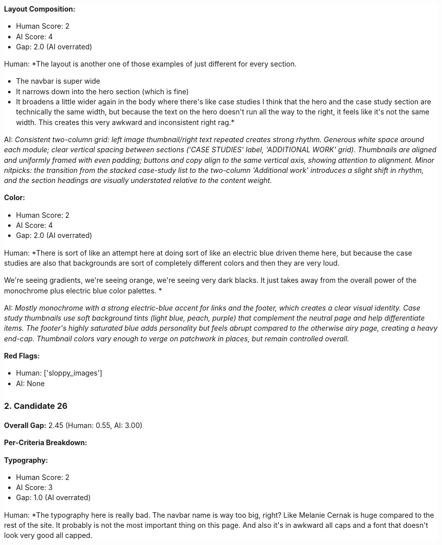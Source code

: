 **Layout Composition:**
- Human Score: 2
- AI Score: 4
- Gap: 2.0 (AI overrated)

Human: *The layout is another one of those examples of just different for every section.
- The navbar is super wide
- It narrows down into the hero section (which is fine)
- It broadens a little wider again in the body where there's like case studies
I think that the hero and the case study section are technically the same width, but because the text on the hero doesn't run all the way to the right, it feels like it's not the same width. This creates this very awkward and inconsistent right rag.*

AI: *Consistent two-column grid: left image thumbnail/right text repeated creates strong rhythm. Generous white space around each module; clear vertical spacing between sections ('CASE STUDIES' label, 'ADDITIONAL WORK' grid). Thumbnails are aligned and uniformly framed with even padding; buttons and copy align to the same vertical axis, showing attention to alignment. Minor nitpicks: the transition from the stacked case-study list to the two-column 'Additional work' introduces a slight shift in rhythm, and the section headings are visually understated relative to the content weight.*

**Color:**
- Human Score: 2
- AI Score: 4
- Gap: 2.0 (AI overrated)

Human: *There is sort of like an attempt here at doing sort of like an electric blue driven theme here, but because the case studies are also that backgrounds are sort of completely different colors and then they are very loud.

We're seeing gradients, we're seeing orange, we're seeing very dark blacks. It just takes away from the overall power of the monochrome plus electric blue color palettes. *

AI: *Mostly monochrome with a strong electric-blue accent for links and the footer, which creates a clear visual identity. Case study thumbnails use soft background tints (light blue, peach, purple) that complement the neutral page and help differentiate items. The footer's highly saturated blue adds personality but feels abrupt compared to the otherwise airy page, creating a heavy end-cap. Thumbnail colors vary enough to verge on patchwork in places, but remain controlled overall.*

**Red Flags:**
- Human: ['sloppy_images']
- AI: None

### 2. Candidate 26
**Overall Gap:** 2.45 (Human: 0.55, AI: 3.00)

**Per-Criteria Breakdown:**

**Typography:**
- Human Score: 2
- AI Score: 3
- Gap: 1.0 (AI overrated)

Human: *The typography here is really bad. The navbar name is way too big, right? Like Melanie Cernak is huge compared to the rest of the site. It probably is not the most important thing on this page. And also it's in awkward all caps and a font that doesn't look very good all capped. 
